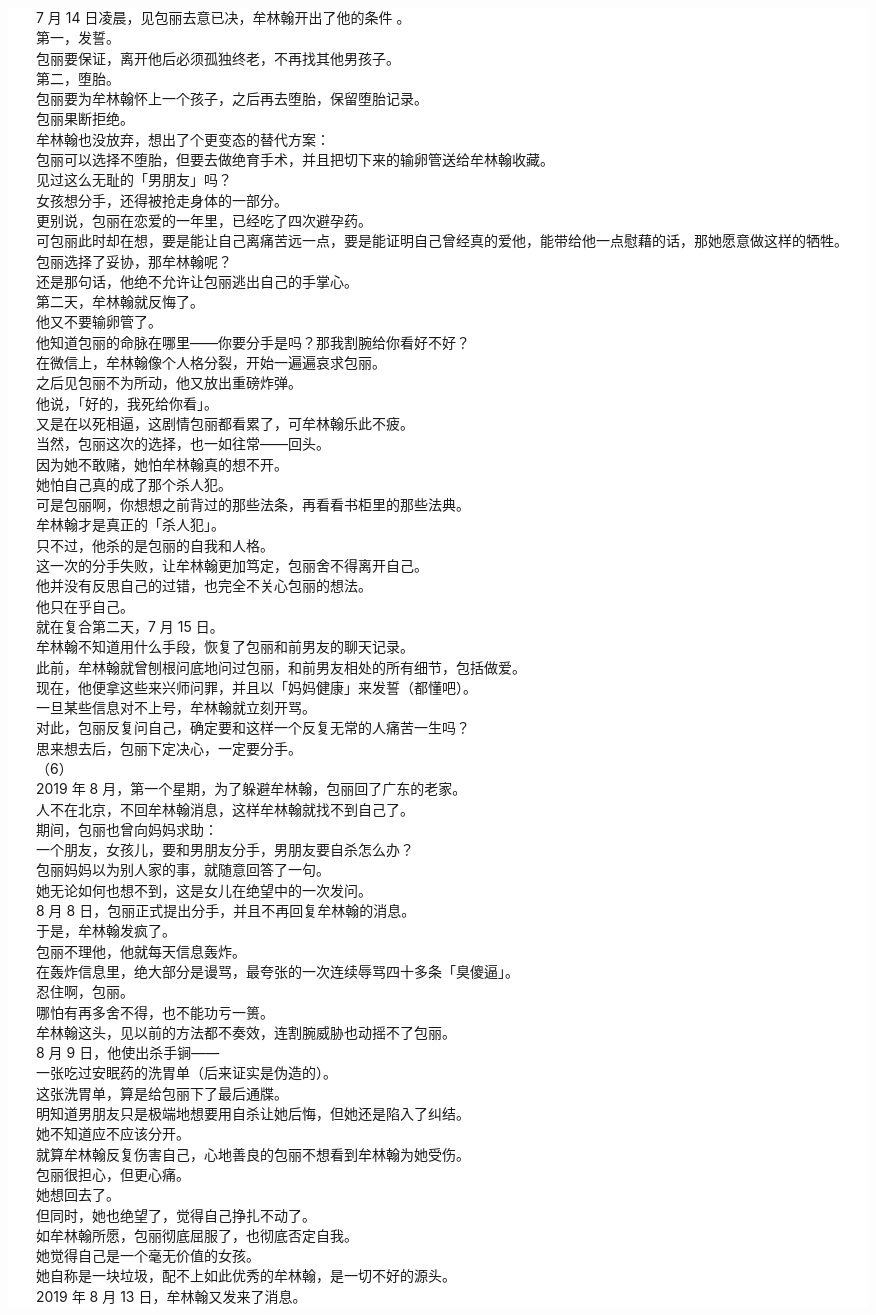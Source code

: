&emsp;&emsp;7 月 14 日凌晨，见包丽去意已决，牟林翰开出了他的条件 。  
&emsp;&emsp;第一，发誓。  
&emsp;&emsp;包丽要保证，离开他后必须孤独终老，不再找其他男孩子。  
&emsp;&emsp;第二，堕胎。  
&emsp;&emsp;包丽要为牟林翰怀上一个孩子，之后再去堕胎，保留堕胎记录。  
&emsp;&emsp;包丽果断拒绝。  
&emsp;&emsp;牟林翰也没放弃，想出了个更变态的替代方案：  
&emsp;&emsp;包丽可以选择不堕胎，但要去做绝育手术，并且把切下来的输卵管送给牟林翰收藏。  
&emsp;&emsp;见过这么无耻的「男朋友」吗？  
&emsp;&emsp;女孩想分手，还得被抢走身体的一部分。  
&emsp;&emsp;更别说，包丽在恋爱的一年里，已经吃了四次避孕药。  
&emsp;&emsp;可包丽此时却在想，要是能让自己离痛苦远一点，要是能证明自己曾经真的爱他，能带给他一点慰藉的话，那她愿意做这样的牺牲。  
&emsp;&emsp;包丽选择了妥协，那牟林翰呢？  
&emsp;&emsp;还是那句话，他绝不允许让包丽逃出自己的手掌心。  
&emsp;&emsp;第二天，牟林翰就反悔了。  
&emsp;&emsp;他又不要输卵管了。  
&emsp;&emsp;他知道包丽的命脉在哪里——你要分手是吗？那我割腕给你看好不好？  
&emsp;&emsp;在微信上，牟林翰像个人格分裂，开始一遍遍哀求包丽。  
&emsp;&emsp;之后见包丽不为所动，他又放出重磅炸弹。  
&emsp;&emsp;他说，「好的，我死给你看」。  
&emsp;&emsp;又是在以死相逼，这剧情包丽都看累了，可牟林翰乐此不疲。  
&emsp;&emsp;当然，包丽这次的选择，也一如往常——回头。  
&emsp;&emsp;因为她不敢赌，她怕牟林翰真的想不开。  
&emsp;&emsp;她怕自己真的成了那个杀人犯。  
&emsp;&emsp;可是包丽啊，你想想之前背过的那些法条，再看看书柜里的那些法典。  
&emsp;&emsp;牟林翰才是真正的「杀人犯」。  
&emsp;&emsp;只不过，他杀的是包丽的自我和人格。  
&emsp;&emsp;这一次的分手失败，让牟林翰更加笃定，包丽舍不得离开自己。  
&emsp;&emsp;他并没有反思自己的过错，也完全不关心包丽的想法。  
&emsp;&emsp;他只在乎自己。  
&emsp;&emsp;就在复合第二天，7 月 15 日。  
&emsp;&emsp;牟林翰不知道用什么手段，恢复了包丽和前男友的聊天记录。  
&emsp;&emsp;此前，牟林翰就曾刨根问底地问过包丽，和前男友相处的所有细节，包括做爱。  
&emsp;&emsp;现在，他便拿这些来兴师问罪，并且以「妈妈健康」来发誓（都懂吧）。  
&emsp;&emsp;一旦某些信息对不上号，牟林翰就立刻开骂。  
&emsp;&emsp;对此，包丽反复问自己，确定要和这样一个反复无常的人痛苦一生吗？  
&emsp;&emsp;思来想去后，包丽下定决心，一定要分手。  
&emsp;&emsp;（6）  
&emsp;&emsp;2019 年 8 月，第一个星期，为了躲避牟林翰，包丽回了广东的老家。  
&emsp;&emsp;人不在北京，不回牟林翰消息，这样牟林翰就找不到自己了。  
&emsp;&emsp;期间，包丽也曾向妈妈求助：  
&emsp;&emsp;一个朋友，女孩儿，要和男朋友分手，男朋友要自杀怎么办？  
&emsp;&emsp;包丽妈妈以为别人家的事，就随意回答了一句。  
&emsp;&emsp;她无论如何也想不到，这是女儿在绝望中的一次发问。  
&emsp;&emsp;8 月 8 日，包丽正式提出分手，并且不再回复牟林翰的消息。  
&emsp;&emsp;于是，牟林翰发疯了。  
&emsp;&emsp;包丽不理他，他就每天信息轰炸。  
&emsp;&emsp;在轰炸信息里，绝大部分是谩骂，最夸张的一次连续辱骂四十多条「臭傻逼」。  
&emsp;&emsp;忍住啊，包丽。  
&emsp;&emsp;哪怕有再多舍不得，也不能功亏一篑。  
&emsp;&emsp;牟林翰这头，见以前的方法都不奏效，连割腕威胁也动摇不了包丽。  
&emsp;&emsp;8 月 9 日，他使出杀手锏——  
&emsp;&emsp;一张吃过安眠药的洗胃单（后来证实是伪造的）。  
&emsp;&emsp;这张洗胃单，算是给包丽下了最后通牒。  
&emsp;&emsp;明知道男朋友只是极端地想要用自杀让她后悔，但她还是陷入了纠结。  
&emsp;&emsp;她不知道应不应该分开。  
&emsp;&emsp;就算牟林翰反复伤害自己，心地善良的包丽不想看到牟林翰为她受伤。  
&emsp;&emsp;包丽很担心，但更心痛。  
&emsp;&emsp;她想回去了。  
&emsp;&emsp;但同时，她也绝望了，觉得自己挣扎不动了。  
&emsp;&emsp;如牟林翰所愿，包丽彻底屈服了，也彻底否定自我。  
&emsp;&emsp;她觉得自己是一个毫无价值的女孩。  
&emsp;&emsp;她自称是一块垃圾，配不上如此优秀的牟林翰，是一切不好的源头。  
&emsp;&emsp;2019 年 8 月 13 日，牟林翰又发来了消息。  